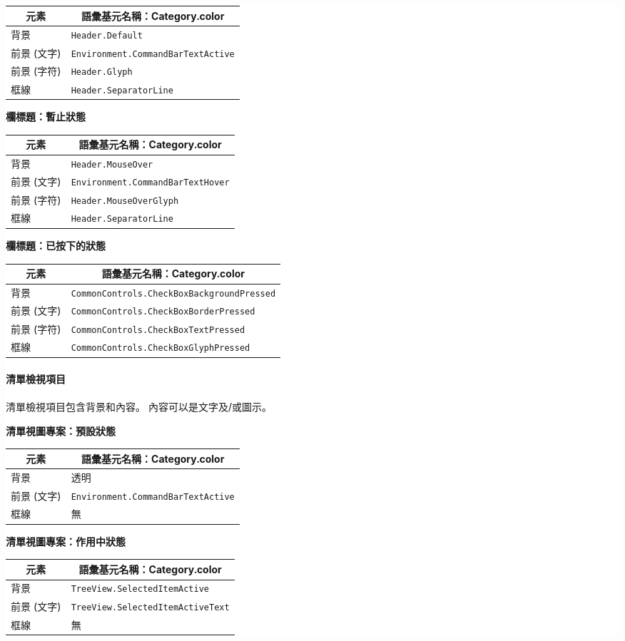 | 元素 | 語彙基元名稱：Category.color |
| --- | --- |
| 背景 | `Header.Default` |
| 前景 (文字) | `Environment.CommandBarTextActive` |
| 前景 (字符) | `Header.Glyph` |
| 框線 | `Header.SeparatorLine` |

**欄標題：暫止狀態**

| 元素 | 語彙基元名稱：Category.color |
| --- | --- |
| 背景 | `Header.MouseOver` |
| 前景 (文字) | `Environment.CommandBarTextHover` |
| 前景 (字符) | `Header.MouseOverGlyph` |
| 框線 | `Header.SeparatorLine` |

**欄標題：已按下的狀態**

| 元素 | 語彙基元名稱：Category.color |
| --- | --- |
| 背景 | `CommonControls.CheckBoxBackgroundPressed` |
| 前景 (文字) | `CommonControls.CheckBoxBorderPressed` |
| 前景 (字符) | `CommonControls.CheckBoxTextPressed` |
| 框線 | `CommonControls.CheckBoxGlyphPressed` |

#### <a name="list-view-items"></a>清單檢視項目
 清單檢視項目包含背景和內容。 內容可以是文字及/或圖示。

**清單視圖專案：預設狀態**

| 元素 | 語彙基元名稱：Category.color |
| --- | --- |
| 背景 | 透明 |
| 前景 (文字) | `Environment.CommandBarTextActive` |
| 框線 | 無 |

**清單視圖專案：作用中狀態**

| 元素 | 語彙基元名稱：Category.color |
| --- | --- |
| 背景 | `TreeView.SelectedItemActive` |
| 前景 (文字) | `TreeView.SelectedItemActiveText` |
| 框線 | 無 |
